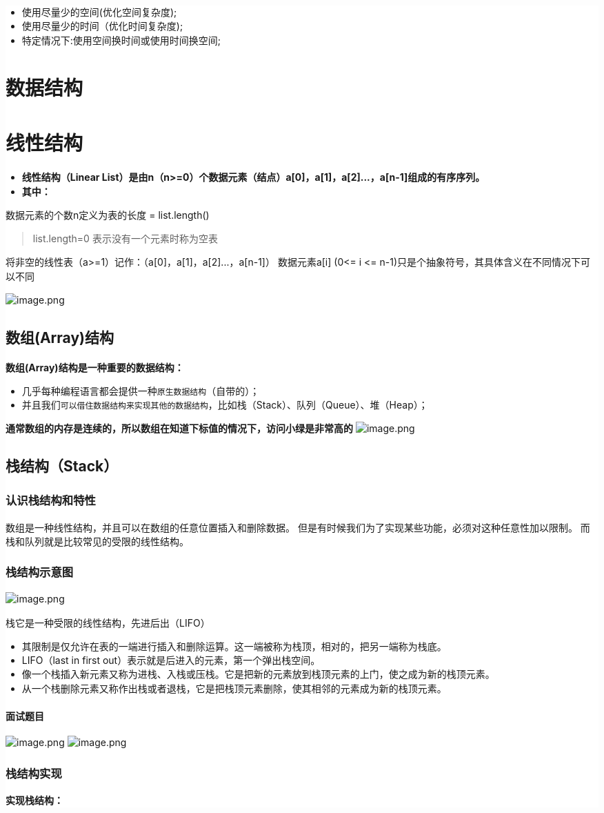- 使用尽量少的空间(优化空间复杂度);
- 使用尽量少的时间（优化时间复杂度);
- 特定情况下:使用空间换时间或使用时间换空间;


# 数据结构
# 线性结构

- **线性结构（Linear List）是由n（n>=0）个数据元素（结点）a[0]，a[1]，a[2]...，a[n-1]组成的有序序列。**
- **其中：**

数据元素的个数n定义为表的长度  = list.length() 
> list.length=0 表示没有一个元素时称为空表

将非空的线性表（a>=1）记作：（a[0]，a[1]，a[2]...，a[n-1]）
数据元素a[i] (0<= i <= n-1)只是个抽象符号，其具体含义在不同情况下可以不同

![image.png](https://cdn.nlark.com/yuque/0/2023/png/35159616/1683210272281-d4f08fb1-7ebb-46d0-9a05-178d576bce74.png#averageHue=%23c7cbce&clientId=uc5c9ecb2-3046-4&from=paste&height=143&id=u92ef2daf&originHeight=143&originWidth=783&originalType=binary&ratio=1&rotation=0&showTitle=false&size=44368&status=done&style=none&taskId=ue75723aa-ce52-4dd8-aa8c-985f73e8c3d&title=&width=783)

## 数组(Array)结构
**数组(Array)结构是一种重要的数据结构：**

- 几乎每种编程语言都会提供一种`原生数据结构`（自带的）；
- 并且我们`可以借住数据结构来实现其他的数据结构`，比如栈（Stack）、队列（Queue）、堆（Heap）；

**通常数组的内存是连续的，所以数组在知道下标值的情况下，访问小绿是非常高的**
![image.png](https://cdn.nlark.com/yuque/0/2023/png/35159616/1683210540074-08f7d491-ab20-4015-ba1e-7795c2a7c593.png#averageHue=%23e4dbd1&clientId=uc5c9ecb2-3046-4&from=paste&height=254&id=ue693f993&originHeight=254&originWidth=671&originalType=binary&ratio=1&rotation=0&showTitle=false&size=55340&status=done&style=none&taskId=u374e6bb3-488d-4c6a-8135-092315ca9ef&title=&width=671)
## 栈结构（Stack）
### 认识栈结构和特性
数组是一种线性结构，并且可以在数组的任意位置插入和删除数据。
但是有时候我们为了实现某些功能，必须对这种任意性加以限制。
而栈和队列就是比较常见的受限的线性结构。
### 栈结构示意图
![image.png](https://cdn.nlark.com/yuque/0/2023/png/35159616/1683210911412-be31d890-9ed3-446c-b90b-70012d2428c3.png#averageHue=%23e7e3d9&clientId=uc5c9ecb2-3046-4&from=paste&height=290&id=u822b2fc5&originHeight=290&originWidth=742&originalType=binary&ratio=1&rotation=0&showTitle=false&size=59328&status=done&style=none&taskId=uea75ab66-726d-486b-b56a-c0fbfd8d836&title=&width=742)

栈它是一种受限的线性结构，先进后出（LIFO）

- 其限制是仅允许在表的一端进行插入和删除运算。这一端被称为栈顶，相对的，把另一端称为栈底。
- LIFO（last in first out）表示就是后进入的元素，第一个弹出栈空间。
- 像一个栈插入新元素又称为进栈、入栈或压栈。它是把新的元素放到栈顶元素的上门，使之成为新的栈顶元素。
- 从一个栈删除元素又称作出栈或者退栈，它是把栈顶元素删除，使其相邻的元素成为新的栈顶元素。
#### 面试题目
![image.png](https://cdn.nlark.com/yuque/0/2023/png/35159616/1683211390186-0466fe3a-3bfb-4854-ba50-2b0a40b35fd6.png#averageHue=%23e7e6e6&clientId=uc5c9ecb2-3046-4&from=paste&height=91&id=u7e6a883a&originHeight=91&originWidth=437&originalType=binary&ratio=1&rotation=0&showTitle=false&size=28121&status=done&style=none&taskId=u52bbb934-f84f-45ae-97d3-005bef5725a&title=&width=437)
![image.png](https://cdn.nlark.com/yuque/0/2023/png/35159616/1683211398067-f6a4a7d1-c433-4e3d-9fd5-8e0b61dbea92.png#averageHue=%23dfdfdf&clientId=uc5c9ecb2-3046-4&from=paste&height=142&id=u381d3c66&originHeight=142&originWidth=666&originalType=binary&ratio=1&rotation=0&showTitle=false&size=60356&status=done&style=none&taskId=uc3bcb036-fe8b-4b58-93ea-e745fec94aa&title=&width=666)
### 栈结构实现
**实现栈结构：**
